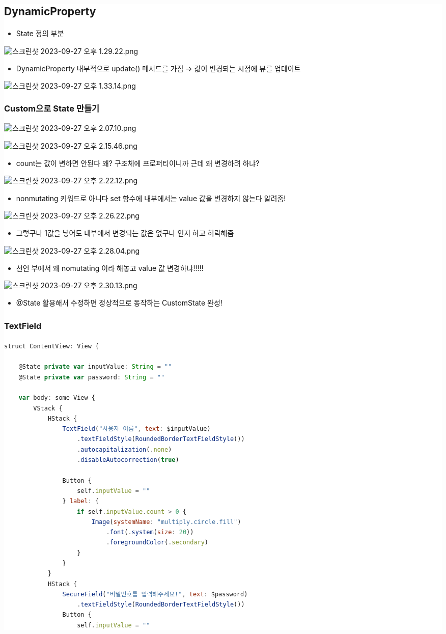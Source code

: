 ## **DynamicProperty**

- State 정의 부분

![스크린샷 2023-09-27 오후 1.29.22.png](SwiftUI%203%E1%84%8C%E1%85%AE%E1%84%8E%E1%85%A1(13~20)%201a62fe9e550d47fc8aa2aa774a14719d/%25E1%2584%2589%25E1%2585%25B3%25E1%2584%258F%25E1%2585%25B3%25E1%2584%2585%25E1%2585%25B5%25E1%2586%25AB%25E1%2584%2589%25E1%2585%25A3%25E1%2586%25BA_2023-09-27_%25E1%2584%258B%25E1%2585%25A9%25E1%2584%2592%25E1%2585%25AE_1.29.22.png)

- DynamicProperty 내부적으로 update() 메서드를 가짐 → 값이 변경되는 시점에 뷰를 업데이트

![스크린샷 2023-09-27 오후 1.33.14.png](SwiftUI%203%E1%84%8C%E1%85%AE%E1%84%8E%E1%85%A1(13~20)%201a62fe9e550d47fc8aa2aa774a14719d/%25E1%2584%2589%25E1%2585%25B3%25E1%2584%258F%25E1%2585%25B3%25E1%2584%2585%25E1%2585%25B5%25E1%2586%25AB%25E1%2584%2589%25E1%2585%25A3%25E1%2586%25BA_2023-09-27_%25E1%2584%258B%25E1%2585%25A9%25E1%2584%2592%25E1%2585%25AE_1.33.14.png)

### Custom으로 State 만들기

![스크린샷 2023-09-27 오후 2.07.10.png](SwiftUI%203%E1%84%8C%E1%85%AE%E1%84%8E%E1%85%A1(13~20)%201a62fe9e550d47fc8aa2aa774a14719d/%25E1%2584%2589%25E1%2585%25B3%25E1%2584%258F%25E1%2585%25B3%25E1%2584%2585%25E1%2585%25B5%25E1%2586%25AB%25E1%2584%2589%25E1%2585%25A3%25E1%2586%25BA_2023-09-27_%25E1%2584%258B%25E1%2585%25A9%25E1%2584%2592%25E1%2585%25AE_2.07.10.png)

![스크린샷 2023-09-27 오후 2.15.46.png](SwiftUI%203%E1%84%8C%E1%85%AE%E1%84%8E%E1%85%A1(13~20)%201a62fe9e550d47fc8aa2aa774a14719d/%25E1%2584%2589%25E1%2585%25B3%25E1%2584%258F%25E1%2585%25B3%25E1%2584%2585%25E1%2585%25B5%25E1%2586%25AB%25E1%2584%2589%25E1%2585%25A3%25E1%2586%25BA_2023-09-27_%25E1%2584%258B%25E1%2585%25A9%25E1%2584%2592%25E1%2585%25AE_2.15.46.png)

- count는  값이 변하면 안된다 왜? 구조체에 프로퍼티이니까 근데 왜 변경하려 하냐?

![스크린샷 2023-09-27 오후 2.22.12.png](SwiftUI%203%E1%84%8C%E1%85%AE%E1%84%8E%E1%85%A1(13~20)%201a62fe9e550d47fc8aa2aa774a14719d/%25E1%2584%2589%25E1%2585%25B3%25E1%2584%258F%25E1%2585%25B3%25E1%2584%2585%25E1%2585%25B5%25E1%2586%25AB%25E1%2584%2589%25E1%2585%25A3%25E1%2586%25BA_2023-09-27_%25E1%2584%258B%25E1%2585%25A9%25E1%2584%2592%25E1%2585%25AE_2.22.12.png)

- nonmutating 키워드로 아니다 set 함수에 내부에서는 value 값을 변경하지 않는다 알려줌!

![스크린샷 2023-09-27 오후 2.26.22.png](SwiftUI%203%E1%84%8C%E1%85%AE%E1%84%8E%E1%85%A1(13~20)%201a62fe9e550d47fc8aa2aa774a14719d/%25E1%2584%2589%25E1%2585%25B3%25E1%2584%258F%25E1%2585%25B3%25E1%2584%2585%25E1%2585%25B5%25E1%2586%25AB%25E1%2584%2589%25E1%2585%25A3%25E1%2586%25BA_2023-09-27_%25E1%2584%258B%25E1%2585%25A9%25E1%2584%2592%25E1%2585%25AE_2.26.22.png)

- 그렇구나 1값을 넣어도 내부에서 변경되는 값은 없구나 인지 하고 허락해줌

![스크린샷 2023-09-27 오후 2.28.04.png](SwiftUI%203%E1%84%8C%E1%85%AE%E1%84%8E%E1%85%A1(13~20)%201a62fe9e550d47fc8aa2aa774a14719d/%25E1%2584%2589%25E1%2585%25B3%25E1%2584%258F%25E1%2585%25B3%25E1%2584%2585%25E1%2585%25B5%25E1%2586%25AB%25E1%2584%2589%25E1%2585%25A3%25E1%2586%25BA_2023-09-27_%25E1%2584%258B%25E1%2585%25A9%25E1%2584%2592%25E1%2585%25AE_2.28.04.png)

- 선언 부에서 왜 nomutating 이라 해놓고 value 값 변경하냐!!!!!

![스크린샷 2023-09-27 오후 2.30.13.png](SwiftUI%203%E1%84%8C%E1%85%AE%E1%84%8E%E1%85%A1(13~20)%201a62fe9e550d47fc8aa2aa774a14719d/%25E1%2584%2589%25E1%2585%25B3%25E1%2584%258F%25E1%2585%25B3%25E1%2584%2585%25E1%2585%25B5%25E1%2586%25AB%25E1%2584%2589%25E1%2585%25A3%25E1%2586%25BA_2023-09-27_%25E1%2584%258B%25E1%2585%25A9%25E1%2584%2592%25E1%2585%25AE_2.30.13.png)

- @State 활용해서 수정하면 정상적으로 동작하는 CustomState 완성!

### TextField

```jsx
struct ContentView: View {
    
    @State private var inputValue: String = ""
    @State private var password: String = ""
    
    var body: some View {
        VStack {
            HStack {
                TextField("사용자 이름", text: $inputValue)
                    .textFieldStyle(RoundedBorderTextFieldStyle())
                    .autocapitalization(.none)
                    .disableAutocorrection(true)

                Button {
                    self.inputValue = ""
                } label: {
                    if self.inputValue.count > 0 {
                        Image(systemName: "multiply.circle.fill")
                            .font(.system(size: 20))
                            .foregroundColor(.secondary)
                    }
                }
            }
            HStack {
                SecureField("비밀번호를 입력해주세요!", text: $password)
                    .textFieldStyle(RoundedBorderTextFieldStyle())
                Button {
                    self.inputValue = ""
```